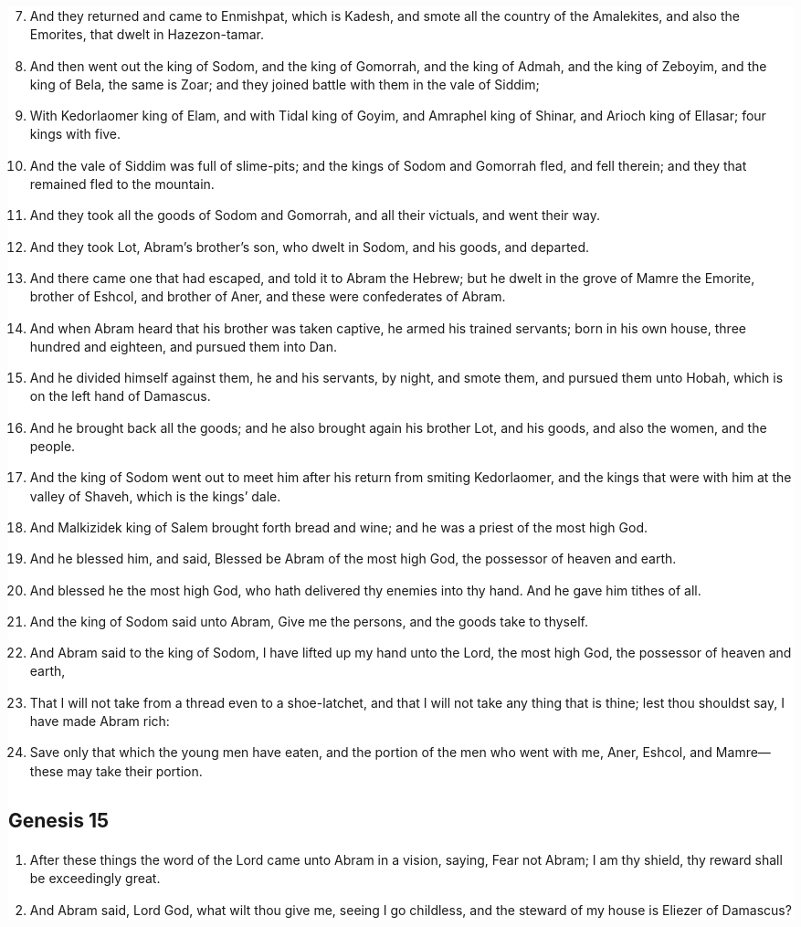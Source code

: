 7. And they returned and came to Enmishpat, which is Kadesh, and smote all the country of the Amalekites, and also the Emorites, that dwelt in Hazezon-tamar.

8. And then went out the king of Sodom, and the king of Gomorrah, and the king of Admah, and the king of Zeboyim, and the king of Bela, the same is Zoar; and they joined battle with them in the vale of Siddim;

9. With Kedorlaomer king of Elam, and with Tidal king of Goyim, and Amraphel king of Shinar, and Arioch king of Ellasar; four kings with five.

10. And the vale of Siddim was full of slime-pits; and the kings of Sodom and Gomorrah fled, and fell therein; and they that remained fled to the mountain.

11. And they took all the goods of Sodom and Gomorrah, and all their victuals, and went their way.

12. And they took Lot, Abram’s brother’s son, who dwelt in Sodom, and his goods, and departed.

13. And there came one that had escaped, and told it to Abram the Hebrew; but he dwelt in the grove of Mamre the Emorite, brother of Eshcol, and brother of Aner, and these were confederates of Abram.

14. And when Abram heard that his brother was taken captive, he armed his trained servants; born in his own house, three hundred and eighteen, and pursued them into Dan.

15. And he divided himself against them, he and his servants, by night, and smote them, and pursued them unto Hobah, which is on the left hand of Damascus.

16. And he brought back all the goods; and he also brought again his brother Lot, and his goods, and also the women, and the people.

17. And the king of Sodom went out to meet him after his return from smiting Kedorlaomer, and the kings that were with him at the valley of Shaveh, which is the kings’ dale.

18. And Malkizidek king of Salem brought forth bread and wine; and he was a priest of the most high God.

19. And he blessed him, and said, Blessed be Abram of the most high God, the possessor of heaven and earth.

20. And blessed he the most high God, who hath delivered thy enemies into thy hand. And he gave him tithes of all.

21. And the king of Sodom said unto Abram, Give me the persons, and the goods take to thyself.

22. And Abram said to the king of Sodom, I have lifted up my hand unto the Lord, the most high God, the possessor of heaven and earth,

23. That I will not take from a thread even to a shoe-latchet, and that I will not take any thing that is thine; lest thou shouldst say, I have made Abram rich:

24. Save only that which the young men have eaten, and the portion of the men who went with me, Aner, Eshcol, and Mamre—these may take their portion.

## Genesis 15

1. After these things the word of the Lord came unto Abram in a vision, saying, Fear not Abram; I am thy shield, thy reward shall be exceedingly great.

2. And Abram said, Lord God, what wilt thou give me, seeing I go childless, and the steward of my house is Eliezer of Damascus?
